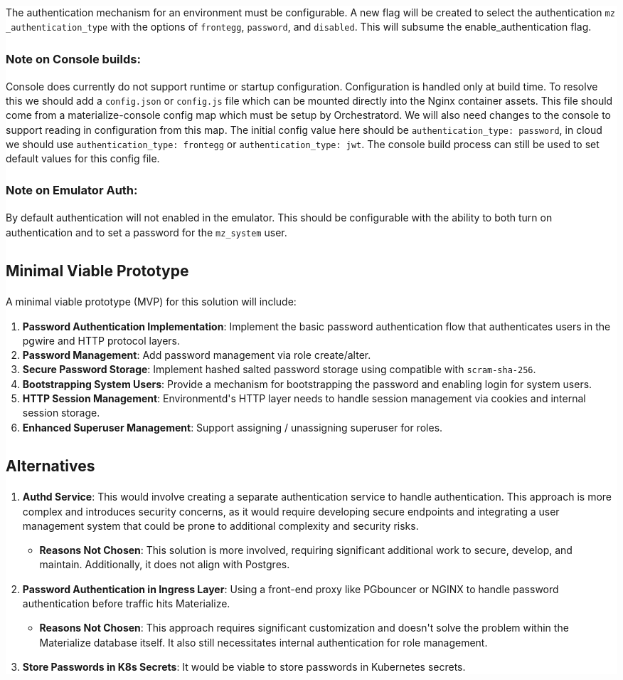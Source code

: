The authentication mechanism for an environment must be configurable. A new flag will be created to select the authentication `mz_authentication_type` with the options of `frontegg`, `password`, and `disabled`. This will subsume the enable_authentication flag.


### Note on Console builds:

Console does currently do not support runtime or startup configuration. Configuration is handled only at build time. To resolve this we should add a `config.json` or `config.js` file which can be mounted directly into the Nginx container assets. This file should come from a materialize-console config map which must be setup by Orchestratord.  We will also need changes to the console to support reading in configuration from this map. The initial config value here should be `authentication_type: password`, in cloud we should use `authentication_type: frontegg` or `authentication_type: jwt`. The console build process can still be used to set default values for this config file.


### Note on Emulator Auth:
By default authentication will not enabled in the emulator. This should be configurable with the ability to both turn on authentication and to set a password for the `mz_system` user.

## Minimal Viable Prototype

A minimal viable prototype (MVP) for this solution will include:

1. **Password Authentication Implementation**: Implement the basic password authentication flow that authenticates users in the pgwire and HTTP protocol layers.
2. **Password Management**: Add password management via role create/alter.
3. **Secure Password Storage**: Implement hashed salted password storage using compatible with `scram-sha-256`.
4. **Bootstrapping System Users**: Provide a mechanism for bootstrapping the password and enabling login for system users.
5. **HTTP Session Management**: Environmentd's HTTP layer needs to handle session management via cookies and internal session storage.
6. **Enhanced Superuser Management**: Support assigning / unassigning superuser for roles.

## Alternatives

1. **Authd Service**: This would involve creating a separate authentication service to handle authentication. This approach is more complex and introduces security concerns, as it would require developing secure endpoints and integrating a user management system that could be prone to additional complexity and security risks.

    - **Reasons Not Chosen**: This solution is more involved, requiring significant additional work to secure, develop, and maintain. Additionally, it does not align with Postgres.

2. **Password Authentication in Ingress Layer**: Using a front-end proxy like PGbouncer or NGINX to handle password authentication before traffic hits Materialize.

    - **Reasons Not Chosen**: This approach requires significant customization and doesn't solve the problem within the Materialize database itself. It also still necessitates internal authentication for role management.

3. **Store Passwords in K8s Secrets**: It would be viable to store passwords in Kubernetes secrets.
